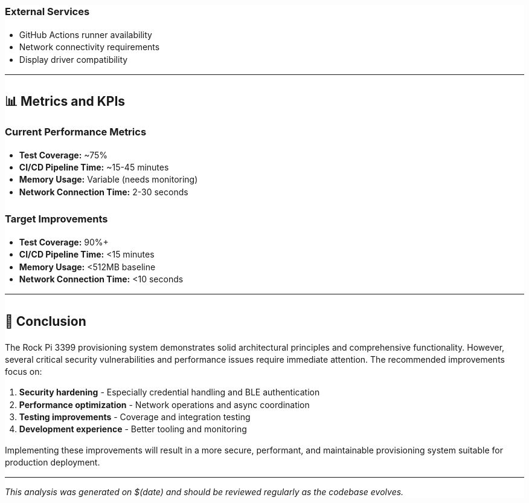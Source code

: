 ### External Services
- GitHub Actions runner availability
- Network connectivity requirements
- Display driver compatibility

---

## 📊 Metrics and KPIs

### Current Performance Metrics
- **Test Coverage:** ~75%
- **CI/CD Pipeline Time:** ~15-45 minutes
- **Memory Usage:** Variable (needs monitoring)
- **Network Connection Time:** 2-30 seconds

### Target Improvements
- **Test Coverage:** 90%+
- **CI/CD Pipeline Time:** <15 minutes
- **Memory Usage:** <512MB baseline
- **Network Connection Time:** <10 seconds

---

## 📝 Conclusion

The Rock Pi 3399 provisioning system demonstrates solid architectural principles and comprehensive functionality. However, several critical security vulnerabilities and performance issues require immediate attention. The recommended improvements focus on:

1. **Security hardening** - Especially credential handling and BLE authentication
2. **Performance optimization** - Network operations and async coordination
3. **Testing improvements** - Coverage and integration testing
4. **Development experience** - Better tooling and monitoring

Implementing these improvements will result in a more secure, performant, and maintainable provisioning system suitable for production deployment.

---

*This analysis was generated on $(date) and should be reviewed regularly as the codebase evolves.*